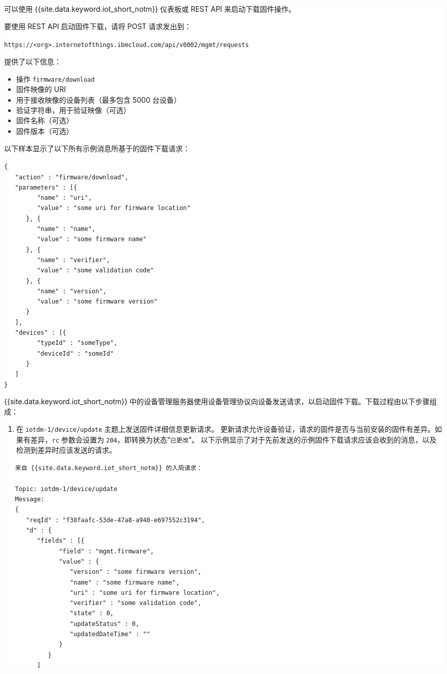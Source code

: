 可以使用 {{site.data.keyword.iot_short_notm}} 仪表板或 REST API 来启动下载固件操作。

要使用 REST API 启动固件下载，请将 POST 请求发出到：

`https://<org>.internetofthings.ibmcloud.com/api/v0002/mgmt/requests`

提供了以下信息：

- 操作 `firmware/download`
- 固件映像的 URI
- 用于接收映像的设备列表（最多包含 5000 台设备）
- 验证字符串，用于验证映像（可选）
- 固件名称（可选）
- 固件版本（可选）

以下样本显示了以下所有示例消息所基于的固件下载请求：

```
{
   "action" : "firmware/download",
   "parameters" : [{
         "name" : "uri",
         "value" : "some uri for firmware location"
      }, {
         "name" : "name",
         "value" : "some firmware name"
      }, {
         "name" : "verifier",
         "value" : "some validation code"
      }, {
         "name" : "version",
         "value" : "some firmware version"
      }
   ],
   "devices" : [{
         "typeId" : "someType",
         "deviceId" : "someId"
      }
   ]
}
```

{{site.data.keyword.iot_short_notm}} 中的设备管理服务器使用设备管理协议向设备发送请求，以启动固件下载。下载过程由以下步骤组成：

1. 在 `iotdm-1/device/update` 主题上发送固件详细信息更新请求。
更新请求允许设备验证，请求的固件是否与当前安装的固件有差异。如果有差异，`rc` 参数会设置为 `204`，即转换为状态“`已更改`”。
以下示例显示了对于先前发送的示例固件下载请求应该会收到的消息，以及检测到差异时应该发送的请求。
```
   来自 {{site.data.keyword.iot_short_notm}} 的入局请求：

   Topic: iotdm-1/device/update
   Message:
   {
      "reqId" : "f38faafc-53de-47a8-a940-e697552c3194",
      "d" : {
         "fields" : [{
               "field" : "mgmt.firmware",
               "value" : {
                  "version" : "some firmware version",
                  "name" : "some firmware name",
                  "uri" : "some uri for firmware location",
                  "verifier" : "some validation code",
                  "state" : 0,
                  "updateStatus" : 0,
                  "updatedDateTime" : ""
               }
            }
         ]
```